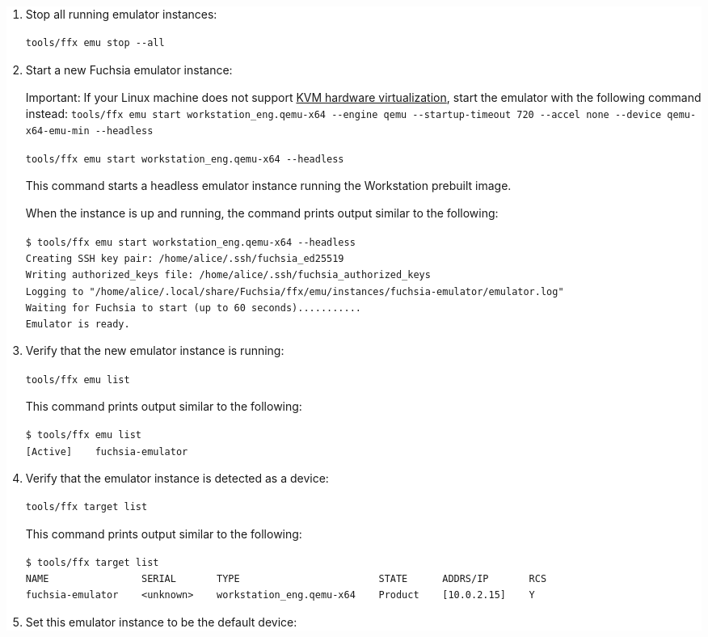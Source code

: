 1. Stop all running emulator instances:

   ```posix-terminal
   tools/ffx emu stop --all
   ```

1. Start a new Fuchsia emulator instance:

   Important: If your Linux machine does not support
   [KVM hardware virtualization](#check-if-your-linux-machine-support-kvm-virtualization),
   start the emulator with the following command instead:
   `tools/ffx emu start workstation_eng.qemu-x64 --engine qemu --startup-timeout 720 --accel none --device qemu-x64-emu-min --headless`

   ```posix-terminal
   tools/ffx emu start workstation_eng.qemu-x64 --headless
   ```

   This command starts a headless emulator instance running the Workstation
   prebuilt image.

   When the instance is up and running, the command prints output similar to the
   following:

   ```none {:.devsite-disable-click-to-copy}
   $ tools/ffx emu start workstation_eng.qemu-x64 --headless
   Creating SSH key pair: /home/alice/.ssh/fuchsia_ed25519
   Writing authorized_keys file: /home/alice/.ssh/fuchsia_authorized_keys
   Logging to "/home/alice/.local/share/Fuchsia/ffx/emu/instances/fuchsia-emulator/emulator.log"
   Waiting for Fuchsia to start (up to 60 seconds)...........
   Emulator is ready.
   ```

1. Verify that the new emulator instance is running:

   ```posix-terminal
   tools/ffx emu list
   ```

   This command prints output similar to the following:

   ```none {:.devsite-disable-click-to-copy}
   $ tools/ffx emu list
   [Active]    fuchsia-emulator
   ```

1. Verify that the emulator instance is detected as a device:

   ```posix-terminal
   tools/ffx target list
   ```

   This command prints output similar to the following:

   ```none {:.devsite-disable-click-to-copy}
   $ tools/ffx target list
   NAME                SERIAL       TYPE                        STATE      ADDRS/IP       RCS
   fuchsia-emulator    <unknown>    workstation_eng.qemu-x64    Product    [10.0.2.15]    Y
   ```

1. Set this emulator instance to be the default device:


[clang]: https://clang.llvm.org/
[femu]: /docs/development/sdk/ffx/start-the-fuchsia-emulator.md
[ffx]: https://fuchsia.dev/reference/tools/sdk/ffx
[fuchsia-component]: /docs/concepts/components/v2/README.md
[fuchsia-debugger]: /docs/development/sdk/ffx/start-the-fuchsia-debugger.md
[fuchsia-idk]: /docs/development/idk/README.md
[fuchsia-package-server]: /docs/development/sdk/ffx/create-a-package-repository.md
[fundamentals]: /docs/get-started/sdk/learn/README.md
[git-install]: https://git-scm.com/book/en/v2/Getting-Started-Installing-Git
[google-test]: https://google.github.io/googletest/
[hello-world-component]: https://fuchsia.googlesource.com/sdk-samples/getting-started/+/refs/heads/main/src/hello_world/
[hello-world-test-package]: https://fuchsia.googlesource.com/sdk-samples/getting-started/+/refs/heads/main/src/hello_world/BUILD.bazel#68
[inspect-overview]: /docs/development/diagnostics/inspect/README.md
[kvm]: https://www.linux-kvm.org/page/Main_Page
[qemu]: https://www.qemu.org/
[sdk-bug]: https://bugs.fuchsia.dev/p/fuchsia/issues/entry?template=Bazel
[sdk-samples-repo]: https://fuchsia.googlesource.com/sdk-samples/getting-started
[symbolize-logs]: /docs/development/sdk/ffx/symbolize-logs.md
[ticket-01]: https://bugs.fuchsia.dev/p/fuchsia/issues/detail?id=97909
[ticket-94614]: https://bugs.fuchsia.dev/p/fuchsia/issues/detail?id=94614
[using-the-sdk]: /docs/development/sdk/index.md
[zxdb-user-guide]: /docs/development/debugger/README.md